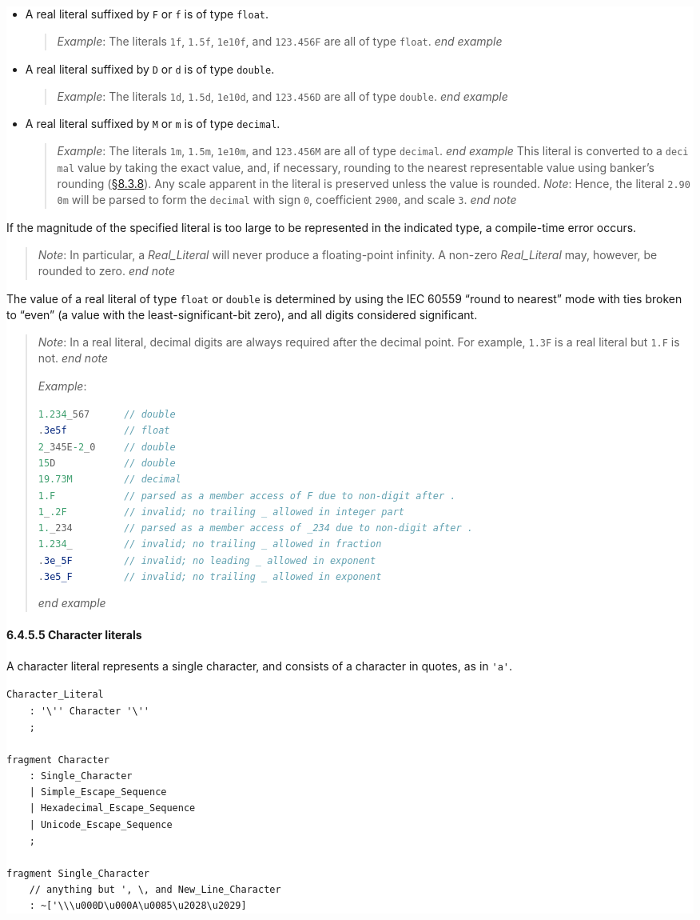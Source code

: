 - A real literal suffixed by `F` or `f` is of type `float`.
  > *Example*: The literals `1f`, `1.5f`, `1e10f`, and `123.456F` are all of type `float`. *end example*
- A real literal suffixed by `D` or `d` is of type `double`.
  > *Example*: The literals `1d`, `1.5d`, `1e10d`, and `123.456D` are all of type `double`. *end example*
- A real literal suffixed by `M` or `m` is of type `decimal`.
  > *Example*: The literals `1m`, `1.5m`, `1e10m`, and `123.456M` are all of type `decimal`. *end example*
  This literal is converted to a `decimal` value by taking the exact value, and, if necessary, rounding to the nearest representable value using banker’s rounding ([§8.3.8](types.md#838-the-decimal-type)). Any scale apparent in the literal is preserved unless the value is rounded.
  > *Note*: Hence, the literal `2.900m` will be parsed to form the `decimal` with sign `0`, coefficient `2900`, and scale `3`. *end note*

If the magnitude of the specified literal is too large to be represented in the indicated type, a compile-time error occurs.

> *Note*: In particular, a *Real_Literal* will never produce a floating-point infinity. A non-zero *Real_Literal* may, however, be rounded to zero. *end note*

The value of a real literal of type `float` or `double` is determined by using the IEC 60559 “round to nearest” mode with ties broken to “even” (a value with the least-significant-bit zero), and all digits considered significant.

> *Note*: In a real literal, decimal digits are always required after the decimal point. For example, `1.3F` is a real literal but `1.F` is not. *end note*
>
> *Example*:
>
> ```csharp
> 1.234_567      // double
> .3e5f          // float
> 2_345E-2_0     // double
> 15D            // double
> 19.73M         // decimal
> 1.F            // parsed as a member access of F due to non-digit after .
> 1_.2F          // invalid; no trailing _ allowed in integer part
> 1._234         // parsed as a member access of _234 due to non-digit after .
> 1.234_         // invalid; no trailing _ allowed in fraction
> .3e_5F         // invalid; no leading _ allowed in exponent
> .3e5_F         // invalid; no trailing _ allowed in exponent
> ```
>
> *end example*

#### 6.4.5.5 Character literals

A character literal represents a single character, and consists of a character in quotes, as in `'a'`.

```ANTLR
Character_Literal
    : '\'' Character '\''
    ;

fragment Character
    : Single_Character
    | Simple_Escape_Sequence
    | Hexadecimal_Escape_Sequence
    | Unicode_Escape_Sequence
    ;

fragment Single_Character
    // anything but ', \, and New_Line_Character
    : ~['\\\u000D\u000A\u0085\u2028\u2029]
```